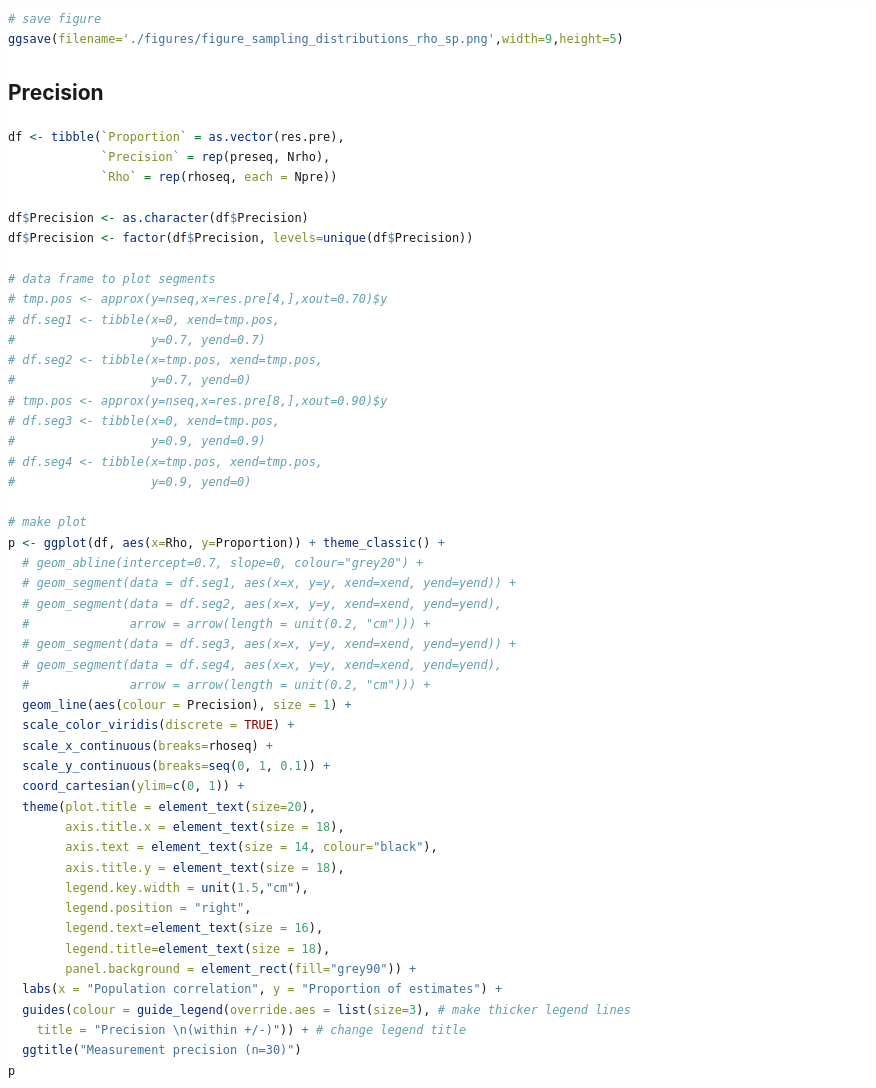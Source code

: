 
``` r
# save figure
ggsave(filename='./figures/figure_sampling_distributions_rho_sp.png',width=9,height=5) 
```

Precision
---------

``` r
df <- tibble(`Proportion` = as.vector(res.pre),
             `Precision` = rep(preseq, Nrho),
             `Rho` = rep(rhoseq, each = Npre))

df$Precision <- as.character(df$Precision)
df$Precision <- factor(df$Precision, levels=unique(df$Precision))

# data frame to plot segments
# tmp.pos <- approx(y=nseq,x=res.pre[4,],xout=0.70)$y
# df.seg1 <- tibble(x=0, xend=tmp.pos,
#                   y=0.7, yend=0.7)
# df.seg2 <- tibble(x=tmp.pos, xend=tmp.pos,
#                   y=0.7, yend=0)
# tmp.pos <- approx(y=nseq,x=res.pre[8,],xout=0.90)$y
# df.seg3 <- tibble(x=0, xend=tmp.pos,
#                   y=0.9, yend=0.9)
# df.seg4 <- tibble(x=tmp.pos, xend=tmp.pos,
#                   y=0.9, yend=0)

# make plot
p <- ggplot(df, aes(x=Rho, y=Proportion)) + theme_classic() +
  # geom_abline(intercept=0.7, slope=0, colour="grey20") +
  # geom_segment(data = df.seg1, aes(x=x, y=y, xend=xend, yend=yend)) +
  # geom_segment(data = df.seg2, aes(x=x, y=y, xend=xend, yend=yend), 
  #              arrow = arrow(length = unit(0.2, "cm"))) +
  # geom_segment(data = df.seg3, aes(x=x, y=y, xend=xend, yend=yend)) +
  # geom_segment(data = df.seg4, aes(x=x, y=y, xend=xend, yend=yend), 
  #              arrow = arrow(length = unit(0.2, "cm"))) +
  geom_line(aes(colour = Precision), size = 1) + 
  scale_color_viridis(discrete = TRUE) +
  scale_x_continuous(breaks=rhoseq) + 
  scale_y_continuous(breaks=seq(0, 1, 0.1)) +
  coord_cartesian(ylim=c(0, 1)) +
  theme(plot.title = element_text(size=20),
        axis.title.x = element_text(size = 18),
        axis.text = element_text(size = 14, colour="black"),
        axis.title.y = element_text(size = 18),
        legend.key.width = unit(1.5,"cm"),
        legend.position = "right",
        legend.text=element_text(size = 16),
        legend.title=element_text(size = 18),
        panel.background = element_rect(fill="grey90")) +
  labs(x = "Population correlation", y = "Proportion of estimates") +
  guides(colour = guide_legend(override.aes = list(size=3), # make thicker legend lines
    title = "Precision \n(within +/-)")) + # change legend title
  ggtitle("Measurement precision (n=30)") 
p
```
